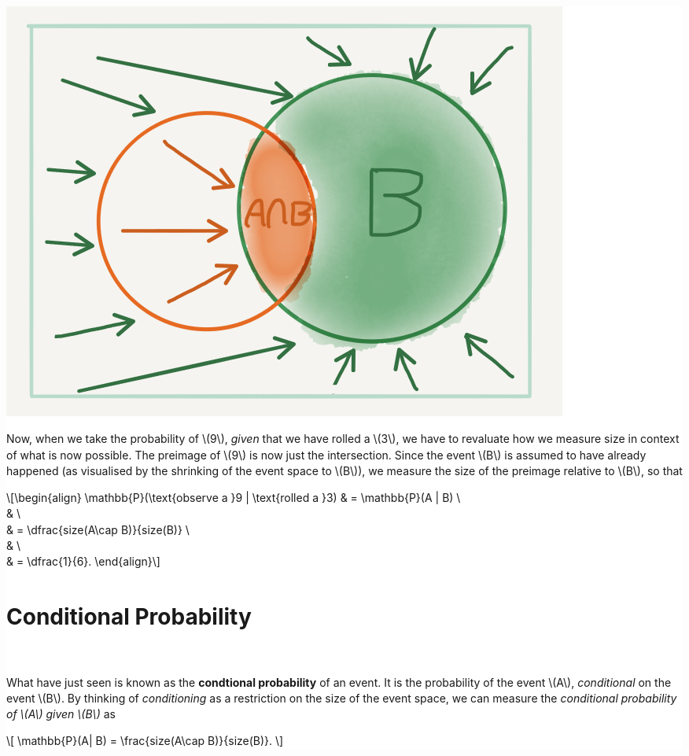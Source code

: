 ![](/assets/article_images/2018-12-23-probability-part-two-conditional-probability/condition_set.png)

Now, when we take the probability of \\(9\\), _given_ that we have rolled a \\(3\\), we have to revaluate how we measure size in context of what is now possible. The preimage of \\(9\\) is now just the intersection. Since the event \\(B\\) is assumed to have already happened (as visualised by the shrinking of the event space to \\(B\\)), we measure the size of the preimage relative to \\(B\\), so that

\\[\begin{align}
\mathbb{P}(\text{observe a }9 | \text{rolled a }3) & = \mathbb{P}(A | B) \\\
                & \\\
                & = \dfrac{size(A\cap B)}{size(B)} \\\
                & \\\
                & = \dfrac{1}{6}.
\end{align}\\]


# Conditional Probability
<br/>

What have just seen is known as the **condtional probability** of an event. It is the probability of the event \\(A\\), _conditional_ on the event \\(B\\). By thinking of _conditioning_ as a restriction on the size of the event space, we can measure the _conditional probability of \\(A\\) given \\(B\\)_ as

\\[
    \mathbb{P}(A| B) = \frac{size(A\cap B)}{size(B)}.
\\]
